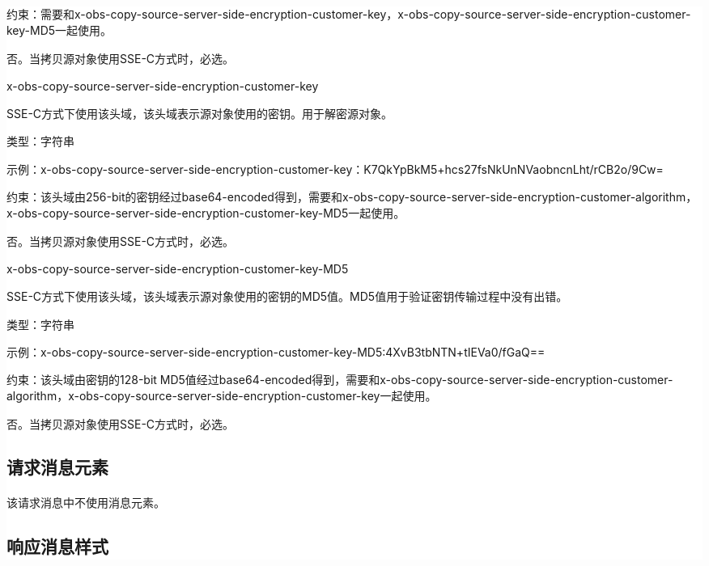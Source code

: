 <p id="p18749852"><a name="p18749852"></a><a name="p18749852"></a>约束：需要和x-obs-copy-source-server-side-encryption-customer-key，x-obs-copy-source-server-side-encryption-customer-key-MD5一起使用。</p>
</td>
<td class="cellrowborder" valign="top" width="33.33333333333333%" headers="mcps1.2.4.1.3 "><p id="p42343033"><a name="p42343033"></a><a name="p42343033"></a>否。当拷贝源对象使用SSE-C方式时，必选。</p>
</td>
</tr>
<tr id="row45542979"><td class="cellrowborder" valign="top" width="33.33333333333333%" headers="mcps1.2.4.1.1 "><p id="p65102676"><a name="p65102676"></a><a name="p65102676"></a>x-obs-copy-source-server-side-encryption-customer-key</p>
</td>
<td class="cellrowborder" valign="top" width="33.33333333333333%" headers="mcps1.2.4.1.2 "><p id="p38825369"><a name="p38825369"></a><a name="p38825369"></a>SSE-C方式下使用该头域，该头域表示源对象使用的密钥。用于解密源对象。</p>
<p id="p13884002"><a name="p13884002"></a><a name="p13884002"></a>类型：字符串</p>
<p id="p57847162"><a name="p57847162"></a><a name="p57847162"></a>示例：x-obs-copy-source-server-side-encryption-customer-key：K7QkYpBkM5+hcs27fsNkUnNVaobncnLht/rCB2o/9Cw=</p>
<p id="p50862417"><a name="p50862417"></a><a name="p50862417"></a>约束：该头域由256-bit的密钥经过base64-encoded得到，需要和x-obs-copy-source-server-side-encryption-customer-algorithm，x-obs-copy-source-server-side-encryption-customer-key-MD5一起使用。</p>
</td>
<td class="cellrowborder" valign="top" width="33.33333333333333%" headers="mcps1.2.4.1.3 "><p id="p26215145"><a name="p26215145"></a><a name="p26215145"></a>否。当拷贝源对象使用SSE-C方式时，必选。</p>
</td>
</tr>
<tr id="row34609715"><td class="cellrowborder" valign="top" width="33.33333333333333%" headers="mcps1.2.4.1.1 "><p id="p51923546"><a name="p51923546"></a><a name="p51923546"></a>x-obs-copy-source-server-side-encryption-customer-key-MD5</p>
</td>
<td class="cellrowborder" valign="top" width="33.33333333333333%" headers="mcps1.2.4.1.2 "><p id="p45057726"><a name="p45057726"></a><a name="p45057726"></a>SSE-C方式下使用该头域，该头域表示源对象使用的密钥的MD5值。MD5值用于验证密钥传输过程中没有出错。</p>
<p id="p2866354"><a name="p2866354"></a><a name="p2866354"></a>类型：字符串</p>
<p id="p25797190"><a name="p25797190"></a><a name="p25797190"></a>示例：x-obs-copy-source-server-side-encryption-customer-key-MD5:4XvB3tbNTN+tIEVa0/fGaQ==</p>
<p id="p30848123"><a name="p30848123"></a><a name="p30848123"></a>约束：该头域由密钥的128-bit MD5值经过base64-encoded得到，需要和x-obs-copy-source-server-side-encryption-customer-algorithm，x-obs-copy-source-server-side-encryption-customer-key一起使用。</p>
</td>
<td class="cellrowborder" valign="top" width="33.33333333333333%" headers="mcps1.2.4.1.3 "><p id="p15670069"><a name="p15670069"></a><a name="p15670069"></a>否。当拷贝源对象使用SSE-C方式时，必选。</p>
</td>
</tr>
</tbody>
</table>

## 请求消息元素<a name="section1819209"></a>

该请求消息中不使用消息元素。

## 响应消息样式<a name="section16372883"></a>
